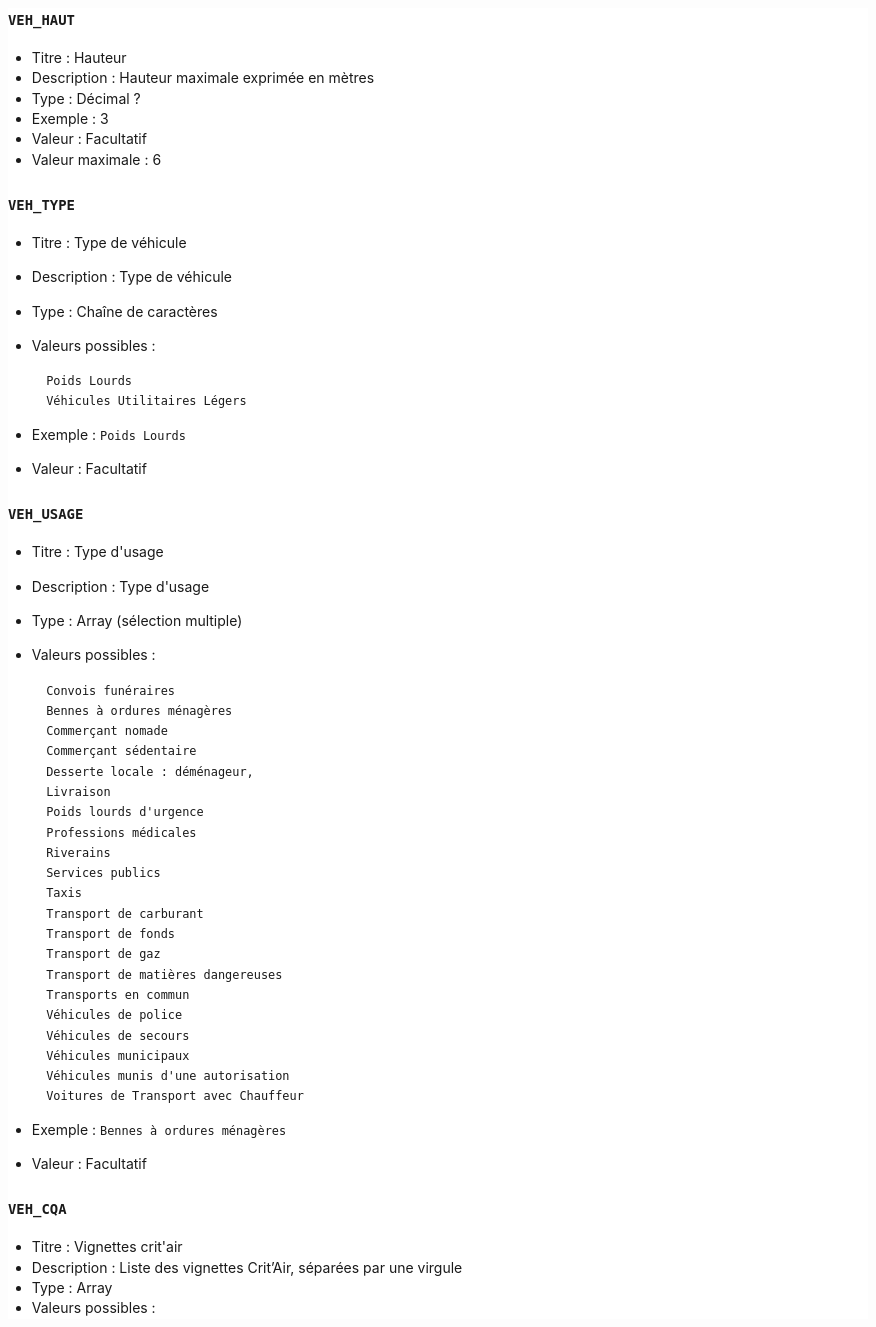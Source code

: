 ### `VEH_HAUT`
- Titre : Hauteur
- Description : Hauteur maximale exprimée en mètres
- Type : Décimal ?
- Exemple : 3
- Valeur : Facultatif
- Valeur maximale : 6

### `VEH_TYPE`
- Titre : Type de véhicule
- Description : Type de véhicule
- Type : Chaîne de caractères
- Valeurs possibles : 

		Poids Lourds
		Véhicules Utilitaires Légers 
- Exemple : `Poids Lourds`
- Valeur : Facultatif

### `VEH_USAGE`
- Titre : Type d'usage
- Description : Type d'usage
- Type : Array (sélection multiple)
- Valeurs possibles : 

		Convois funéraires
		Bennes à ordures ménagères
		Commerçant nomade
		Commerçant sédentaire
		Desserte locale : déménageur,
		Livraison
		Poids lourds d'urgence
		Professions médicales
		Riverains
		Services publics
		Taxis
		Transport de carburant
		Transport de fonds
		Transport de gaz
		Transport de matières dangereuses
		Transports en commun
		Véhicules de police
		Véhicules de secours
		Véhicules municipaux
		Véhicules munis d'une autorisation
		Voitures de Transport avec Chauffeur
- Exemple : `Bennes à ordures ménagères`
- Valeur : Facultatif

### `VEH_CQA`
- Titre : Vignettes crit'air
- Description : Liste des vignettes Crit’Air, séparées par une virgule
- Type : Array
- Valeurs possibles : 
